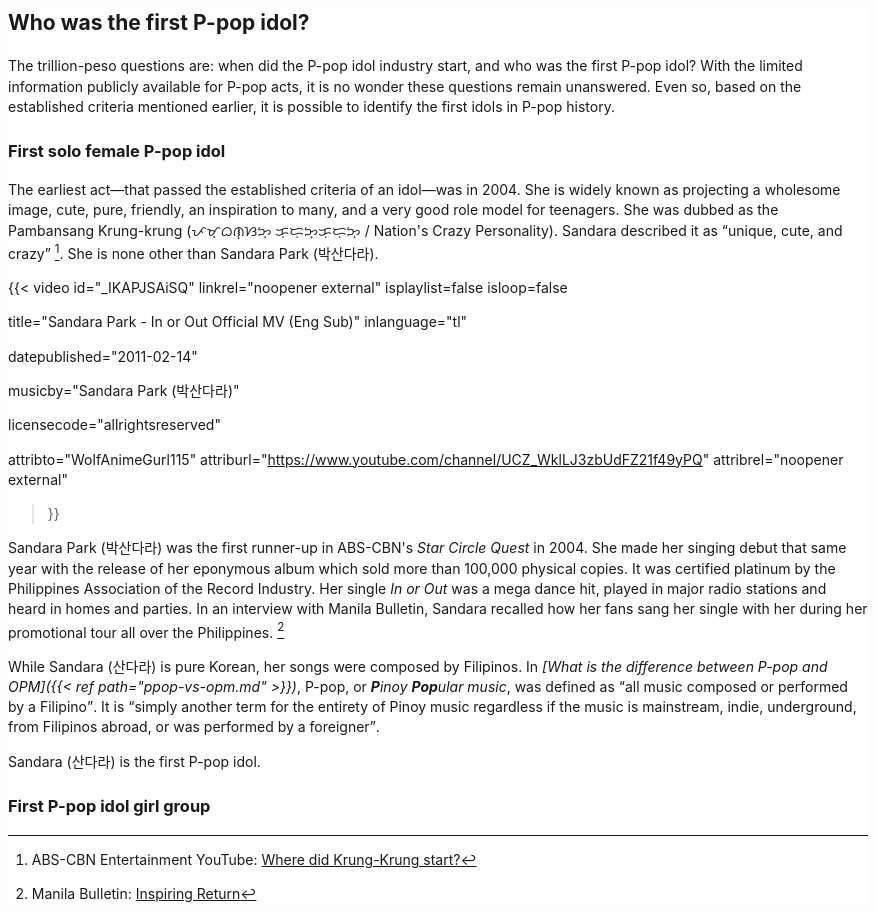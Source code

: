 ## Who was the first P-pop idol?

The trillion-peso questions are: when did the P-pop idol industry start, and who was the first P-pop idol? With the limited information publicly available for P-pop acts, it is no wonder these questions remain unanswered. Even so, based on the established criteria mentioned earlier, it is possible to identify the first idols in P-pop history.

### First solo female P-pop idol

The earliest act—that passed the established criteria of an idol—was in 2004. She is widely known as projecting a wholesome image, cute, pure, friendly, an inspiration to many, and a very good role model for teenagers. She was dubbed as the <span lang="tl">Pambansang Krung-krung</span> (<span lang="tl-Tglg">ᜉᜋ᜔ᜊᜈ᜔ᜐᜅ᜔ ᜃᜓᜇᜓᜅ᜔ᜃᜓᜇᜓᜅ᜔</span> / Nation's Crazy Personality). Sandara described it as <q lang="en-PH">unique, cute, and crazy</q> [^abs-cbn-entertainment-sandara-park-krung-krung]. She is none other than Sandara Park (<span lang="ko">박산다라</span>).

{{< video
  id="_IKAPJSAiSQ"
  linkrel="noopener external"
  isplaylist=false
  isloop=false

  title="Sandara Park - In or Out Official MV (Eng Sub)"
  inlanguage="tl"

  datepublished="2011-02-14"

  musicby="Sandara Park (박산다라)"

  licensecode="allrightsreserved"

  attribto="WolfAnimeGurl115"
  attriburl="https://www.youtube.com/channel/UCZ_WklLJ3zbUdFZ21f49yPQ"
  attribrel="noopener external"
>}}

Sandara Park (<span lang="ko">박산다라</span>) was the first runner-up in ABS-CBN's <cite lang="en-PH">Star Circle Quest</cite> in 2004. She made her singing debut that same year with the release of her eponymous album which sold more than 100,000 physical copies. It was certified platinum by the Philippines Association of the Record Industry. Her single <cite lang="en-PH">In or Out</cite> was a mega dance hit, played in major radio stations and heard in homes and parties. In an interview with Manila Bulletin, Sandara recalled how her fans sang her single with her during her promotional tour all over the Philippines. [^manila-bulletin-sandara-park-inspiring-return]

While Sandara (<span lang="ko">산다라</span>) is pure Korean, her songs were composed by Filipinos. In <cite>[What is the difference between P-pop and OPM]({{< ref path="ppop-vs-opm.md" >}})</cite>, P-pop, or ***P**inoy **Pop**ular music*, was defined as <q>all music composed or performed by a Filipino</q>. It is <q>simply another term for the entirety of Pinoy music regardless if the music is mainstream, indie, underground, from Filipinos abroad, or was performed by a foreigner</q>.

Sandara (<span lang="ko">산다라</span>) is the first P-pop idol.

[^manila-bulletin-sandara-park-inspiring-return]: Manila Bulletin: [Inspiring Return](https://web.archive.org/web/20180410135731/https://entertainment.mb.com.ph/2017/05/11/inspiring-return/ "Manila Bulletin: Inspiring Return")
[^abs-cbn-entertainment-sandara-park-krung-krung]: ABS-CBN Entertainment YouTube: [Where did Krung-Krung start?](https://www.youtube.com/watch?v=xB5b1PSGnFQ "ABS-CBN Entertainment: Where did Krung-Krung start?")

### First P-pop idol girl group


[^npr-smap-upped-ante]: NPR: [Why The Blueprint For K-Pop Actually Came From Japan](https://www.npr.org/2019/01/08/683339743/why-the-blueprint-for-k-pop-actually-came-from-japan "NPR: Why The Blueprint For K-Pop Actually Came From Japan")
[^morning-musume-songs-i-wish]: [Morning Musume] YouTube: [I Wish](https://www.youtube.com/watch?v=GzSzUhUPNdI "Morning Musume: I Wish")
[^morning-musume-songs-the-peace]: [Morning Musume] YouTube: [The Peace!](https://www.youtube.com/watch?v=Ivu76DXX2Es "Morning Musume: The Peace!")
[^onyanko-club-songs-sailor-fuku-o-nugasanai-de]: [Onyanko Club] YouTube: [<span lang="ja-Latn">Sailor Fuku o Nugasanai de</span> (<span lang="ja">セーラー服を脱がさないで</span> / <span lang="ja-Latn">Sērā Fuku o Nugasanai de</span>)](https://www.youtube.com/watch?v=83uFs-o1yBA "Onyanko Club: Sailor Fuku o Nugasanai de (セーラー服を脱がさないで / Sērā Fuku o Nugasanai de)")
[^2ne1-songs-fire]: [2NE1] YouTube: [Fire](https://www.youtube.com/watch?v=5S1Z2sUFTGo "2NE1: Fire")
[^2ne1-songs-i-dont-care]: [2NE1] YouTube: [I Don't Care](https://www.youtube.com/watch?v=FVIdyq_OlNc "2NE1: I Don't Care")
[^snsd-songs-gee]: [Girls' Generation] YouTube: [Gee](https "Girls' Generation: Gee")
[^snsd-songs-genie]: [Girls' Generation] YouTube: [Genie](https "Girls' Generation: Genie")
[^alamat-songs-kbye]: [Alamat (<span lang="tl-Tglg">ᜀᜎᜋᜆ᜔</span>)] YouTube: [kbye](https://www.youtube.com/watch?v=I7vPP-yIhY0 "Alamat: kbye")
[^bini-songs-born-to-win]: [Bini (<span lang="tl-Tglg">ᜊᜒᜈᜒ</span>)] YouTube: [Born To Win](https://www.youtube.com/watch?v=Lcel5TXVuRE "Bini: Born To Win")
[^mnl48-songs-pag-ibig-fortune-cookie]: [MNL48 (<span lang="tl-Tglg">ᜋ᜔ᜈ᜔ᜎ᜔48</span>)] YouTube: [Pag-ibig Fortune Cookie](https://www.youtube.com/watch?v=52EeHPhSk5c "MNL48: Pag-ibig Fortune Cookie")
[^ugg-songs-kalimot]: [UGG (<span lang="tl-Tglg">ᜂᜄ᜔ᜄ᜔</span> / U Go Girls)] YouTube: [Kalimot](https://www.youtube.com/watch?v=V87iMAmwRLY "UGG (U Go Girls): Kalimot")